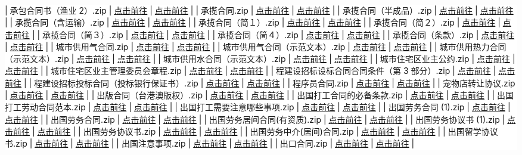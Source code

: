 | 承包合同书（渔业 2）.zip                                                   | [点击前往](https://pan.quark.cn/s/9c94cd1ea441) | [点击前往](https://pan.baidu.com/s/11FMK0vobfQ1G32QJxgPzcQ?pwd=g8kp) |
| 承揽合同.zip                                                               | [点击前往](https://pan.quark.cn/s/7ba355e421f5) | [点击前往](https://pan.baidu.com/s/13iCb-GvbVZFfWNA_lp6JgA?pwd=oojt) |
| 承揽合同（半成品）.zip                                                     | [点击前往](https://pan.quark.cn/s/0b326f66fd21) | [点击前往](https://pan.baidu.com/s/1dDHc4piOLdF6f30cstQI6A?pwd=w4rx) |
| 承揽合同（含运输）.zip                                                     | [点击前往](https://pan.quark.cn/s/26eccaa0c3ff) | [点击前往](https://pan.baidu.com/s/1GXY0dPvevS1_iVborjKzzg?pwd=4kr2) |
| 承揽合同（简１）.zip                                                       | [点击前往](https://pan.quark.cn/s/abc2eb8bb840) | [点击前往](https://pan.baidu.com/s/17k-iig8MFuxX3Wbae8zrwQ?pwd=c0r6) |
| 承揽合同（简２）.zip                                                       | [点击前往](https://pan.quark.cn/s/4a05158c7a6c) | [点击前往](https://pan.baidu.com/s/12wI-YzRa7CigWCtFE0CuUA?pwd=kgza) |
| 承揽合同（简３）.zip                                                       | [点击前往](https://pan.quark.cn/s/024c8368df99) | [点击前往](https://pan.baidu.com/s/1bhauwNlbKHWOE1SKzxjv_A?pwd=swzf) |
| 承揽合同（简４）.zip                                                       | [点击前往](https://pan.quark.cn/s/affd7329447d) | [点击前往](https://pan.baidu.com/s/15QS6GKLNdqkrJmWvAU6zcA?pwd=0c7j) |
| 承揽合同（条款）.zip                                                       | [点击前往](https://pan.quark.cn/s/c9e7ab252720) | [点击前往](https://pan.baidu.com/s/1Masbob1RAdT6e6rakLOLBw?pwd=8s7n) |
| 城市供用气合同.zip                                                         | [点击前往](https://pan.quark.cn/s/7aed44fce8de) | [点击前往](https://pan.baidu.com/s/1ctGbtJbHg86vL_FvcMfQRw?pwd=g8fs) |
| 城市供用气合同（示范文本）.zip                                             | [点击前往](https://pan.quark.cn/s/e07e1a754f0f) | [点击前往](https://pan.baidu.com/s/187oRw75xC-BnjCK_J4axGg?pwd=oofw) |
| 城市供用热力合同（示范文本）.zip                                           | [点击前往](https://pan.quark.cn/s/6e2652a20692) | [点击前往](https://pan.baidu.com/s/1LVY9F50VDTVlkMpZ5CmY2Q?pwd=w5e0) |
| 城市供用水合同（示范文本）.zip                                             | [点击前往](https://pan.quark.cn/s/bbe47bbf3d0b) | [点击前往](https://pan.baidu.com/s/143TUdK9yVNkP-tS2DcxOog?pwd=4lm4) |
| 城市住宅区业主公约.zip                                                     | [点击前往](https://pan.quark.cn/s/773e8af2aceb) | [点击前往](https://pan.baidu.com/s/1BULUpuZr1R6jjIUpWnOmOw?pwd=c1m9) |
| 城市住宅区业主管理委员会章程.zip                                           | [点击前往](https://pan.quark.cn/s/6ec4f97f49ee) | [点击前往](https://pan.baidu.com/s/1byIQDctnXa1L-ulBDILAvQ?pwd=khud) |
| 程建设招标设标合同合同条件（第 3 部分）.zip                                | [点击前往](https://pan.quark.cn/s/d431ac895510) | [点击前往](https://pan.baidu.com/s/18siwy4dgNBmtbbaxYASP7A?pwd=sxuh) |
| 程建设招标投标合同（投标银行保证书）.zip                                   | [点击前往](https://pan.quark.cn/s/d1b54e4940bd) | [点击前往](https://pan.baidu.com/s/1jaQ0mZtEwR9jVGdKWrYyPA?pwd=0d2m) |
| 程序员合同.zip                                                             | [点击前往](https://pan.quark.cn/s/17c29e3b9f18) | [点击前往](https://pan.baidu.com/s/1l23mH0WDOHCsPPId4aTh0g?pwd=8t2q) |
| 宠物店转让协议.zip                                                         | [点击前往](https://pan.quark.cn/s/4563ff5f2af0) | [点击前往](https://pan.baidu.com/s/1dOwe-yiN7PRsBr1IoT5GsA?pwd=g92u) |
| 出版合同（台港澳版权）.zip                                                 | [点击前往](https://pan.quark.cn/s/d6e2af03bec6) | [点击前往](https://pan.baidu.com/s/1OooWxCE3rAheDxeBIi2U1g?pwd=oxaz) |
| 出国打工合同的必备条款.zip                                                 | [点击前往](https://pan.quark.cn/s/28083778a160) | [点击前往](https://pan.baidu.com/s/1-MCAkLj9NbEVfPy8TTLX4w?pwd=wd93) |
| 出国打工劳动合同范本.zip                                                   | [点击前往](https://pan.quark.cn/s/1bc720a2ef5c) | [点击前往](https://pan.baidu.com/s/1hCEvvi3ftJeGEkBHJs3z3w?pwd=4th7) |
| 出国打工需要注意哪些事项.zip                                               | [点击前往](https://pan.quark.cn/s/51577b59d2cf) | [点击前往](https://pan.baidu.com/s/1wam0_8OpWYhsS1EYmYlkJg?pwd=49hc) |
| 出国劳务合同 (1).zip                                                       | [点击前往](https://pan.quark.cn/s/d07fdd28e0fc) | [点击前往](https://pan.baidu.com/s/1WJcLRDkyYvZvkXco4llN6g?pwd=cppg) |
| 出国劳务合同.zip                                                           | [点击前往](https://pan.quark.cn/s/5c6faf1ddf92) | [点击前往](https://pan.baidu.com/s/1kn45q_S2ts_rUcW8v0NCXQ?pwd=k5pk) |
| 出国劳务居间合同(有资质).zip                                               | [点击前往](https://pan.quark.cn/s/49fdadc3f59e) | [点击前往](https://pan.baidu.com/s/1YNmddmCibFTG5ggeKUjYsA?pwd=slxp) |
| 出国劳务协议书 (1).zip                                                     | [点击前往](https://pan.quark.cn/s/c997604f3666) | [点击前往](https://pan.baidu.com/s/1349A1TWWowaAEUnMRYWEwQ?pwd=01xt) |
| 出国劳务协议书.zip                                                         | [点击前往](https://pan.quark.cn/s/91fe79d933e2) | [点击前往](https://pan.baidu.com/s/1lzqjGbhDDfvvMvQokhNd5A?pwd=8hxx) |
| 出国劳务中介(居间)合同.zip                                                 | [点击前往](https://pan.quark.cn/s/084be6d5d528) | [点击前往](https://pan.baidu.com/s/1R0zIMdvPSp0eT9YG9ujbMQ?pwd=gx52) |
| 出国留学协议书.zip                                                         | [点击前往](https://pan.quark.cn/s/22d22a3bdf72) | [点击前往](https://pan.baidu.com/s/1gyMqZ1OGB3Nny7UlHKPjOQ?pwd=od56) |
| 出国注意事项.zip                                                           | [点击前往](https://pan.quark.cn/s/fb5a924e6a70) | [点击前往](https://pan.baidu.com/s/1dpCW2Q0I6EG4EDzJxG_0Xg?pwd=wtca) |
| 出口合同.zip                                                               | [点击前往](https://pan.quark.cn/s/7c9de65330a0) | [点击前往](https://pan.baidu.com/s/1afT8aRw3oLDbOucaK2kinA?pwd=49ce) |